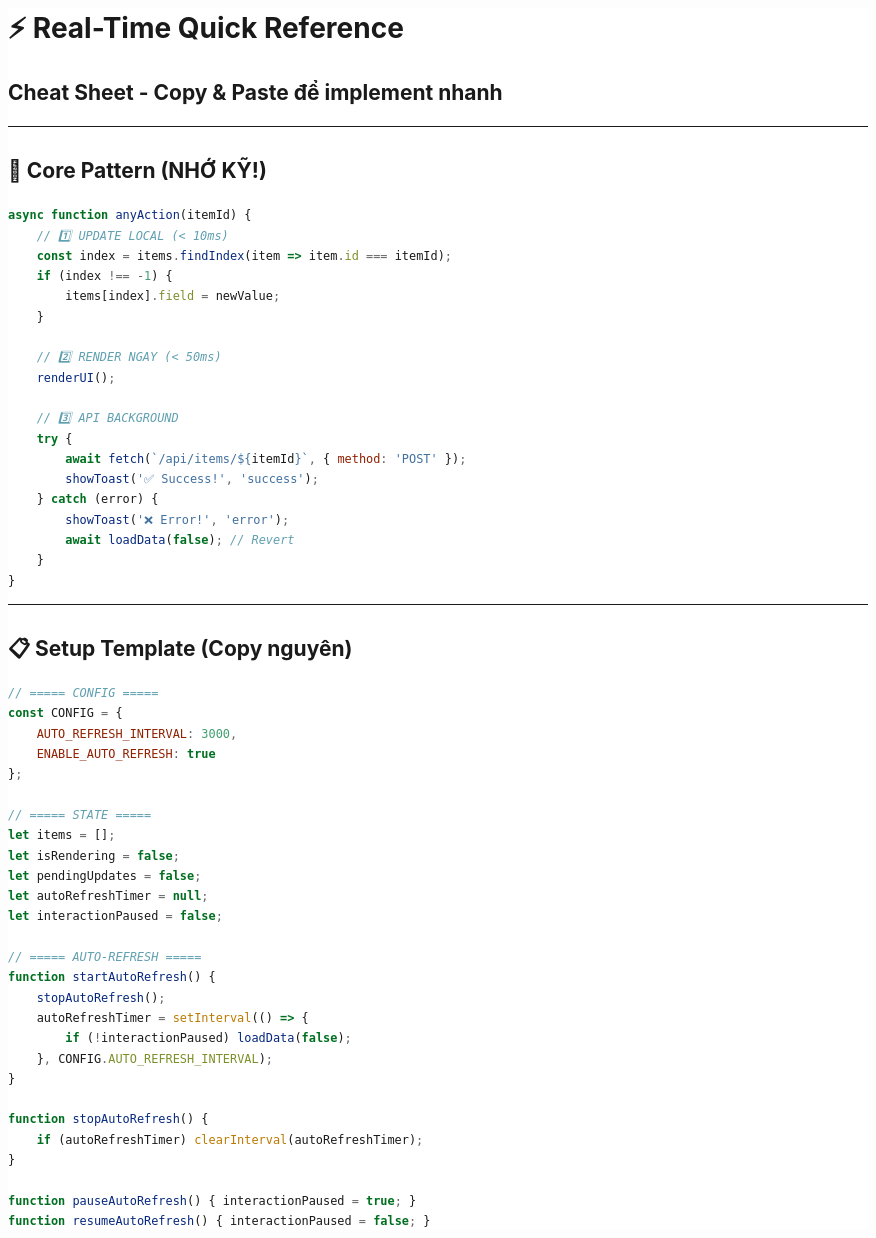 # ⚡ Real-Time Quick Reference
## Cheat Sheet - Copy & Paste để implement nhanh

---

## 🎯 Core Pattern (NHỚ KỸ!)

```javascript
async function anyAction(itemId) {
    // 1️⃣ UPDATE LOCAL (< 10ms)
    const index = items.findIndex(item => item.id === itemId);
    if (index !== -1) {
        items[index].field = newValue;
    }
    
    // 2️⃣ RENDER NGAY (< 50ms)
    renderUI();
    
    // 3️⃣ API BACKGROUND
    try {
        await fetch(`/api/items/${itemId}`, { method: 'POST' });
        showToast('✅ Success!', 'success');
    } catch (error) {
        showToast('❌ Error!', 'error');
        await loadData(false); // Revert
    }
}
```

---

## 📋 Setup Template (Copy nguyên)

```javascript
// ===== CONFIG =====
const CONFIG = {
    AUTO_REFRESH_INTERVAL: 3000,
    ENABLE_AUTO_REFRESH: true
};

// ===== STATE =====
let items = [];
let isRendering = false;
let pendingUpdates = false;
let autoRefreshTimer = null;
let interactionPaused = false;

// ===== AUTO-REFRESH =====
function startAutoRefresh() {
    stopAutoRefresh();
    autoRefreshTimer = setInterval(() => {
        if (!interactionPaused) loadData(false);
    }, CONFIG.AUTO_REFRESH_INTERVAL);
}

function stopAutoRefresh() {
    if (autoRefreshTimer) clearInterval(autoRefreshTimer);
}

function pauseAutoRefresh() { interactionPaused = true; }
function resumeAutoRefresh() { interactionPaused = false; }

```